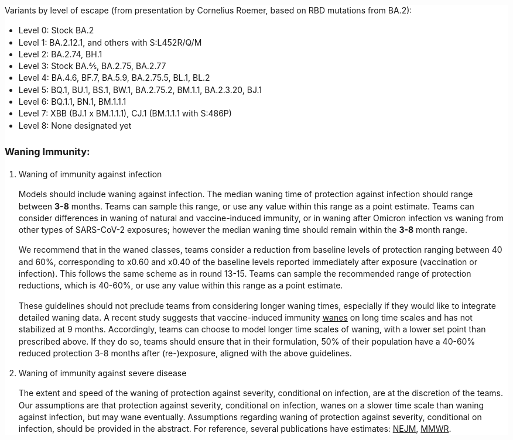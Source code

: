Variants by level of escape (from presentation by Cornelius Roemer,
based on RBD mutations from BA.2):

-   Level 0: Stock BA.2
-   Level 1: BA.2.12.1, and others with S:L452R/Q/M
-   Level 2: BA.2.74, BH.1
-   Level 3: Stock BA.⅘, BA.2.75, BA.2.77
-   Level 4: BA.4.6, BF.7, BA.5.9, BA.2.75.5, BL.1, BL.2
-   Level 5: BQ.1, BU.1, BS.1, BW.1, BA.2.75.2, BM.1.1, BA.2.3.20, BJ.1
-   Level 6: BQ.1.1, BN.1, BM.1.1.1
-   Level 7: XBB (BJ.1 x BM.1.1.1), CJ.1 (BM.1.1.1 with S:486P)
-   Level 8: None designated yet </br>

### **Waning Immunity:**

1.  Waning of immunity against infection </br>

    Models should include waning against infection. The median waning
    time of protection against infection should range between **3-8**
    months. Teams can sample this range, or use any value within this
    range as a point estimate. Teams can consider differences in waning
    of natural and vaccine-induced immunity, or in waning after Omicron
    infection vs waning from other types of SARS-CoV-2 exposures;
    however the median waning time should remain within the **3-8**
    month range. </br>

    We recommend that in the waned classes, teams consider a reduction
    from baseline levels of protection ranging between 40 and 60%,
    corresponding to x0.60 and x0.40 of the baseline levels reported
    immediately after exposure (vaccination or infection). This follows
    the same scheme as in round 13-15. Teams can sample the recommended
    range of protection reductions, which is 40-60%, or use any value
    within this range as a point estimate. </br>

    These guidelines should not preclude teams from considering longer
    waning times, especially if they would like to integrate detailed
    waning data. A recent study suggests that vaccine-induced immunity
    [wanes](https://www.thelancet.com/journals/lancet/article/PIIS0140-6736(22)00089-7/fulltext)
    on long time scales and has not stabilized at 9 months. Accordingly,
    teams can choose to model longer time scales of waning, with a lower
    set point than prescribed above. If they do so, teams should ensure
    that in their formulation, 50% of their population have a 40-60%
    reduced protection 3-8 months after (re-)exposure, aligned with the
    above guidelines. </br>

2.  Waning of immunity against severe disease </br>

    The extent and speed of the waning of protection against severity,
    conditional on infection, are at the discretion of the teams. Our
    assumptions are that protection against severity, conditional on
    infection, wanes on a slower time scale than waning against
    infection, but may wane eventually. Assumptions regarding waning of
    protection against severity, conditional on infection, should be
    provided in the abstract. For reference, several publications have
    estimates:
    [NEJM](https://www.nejm.org/doi/full/10.1056/NEJMoa2115481),
    [MMWR](https://www.cdc.gov/mmwr/volumes/71/wr/mm7107e2.htm?s_cid=mm7107e2_w).
    </br>

